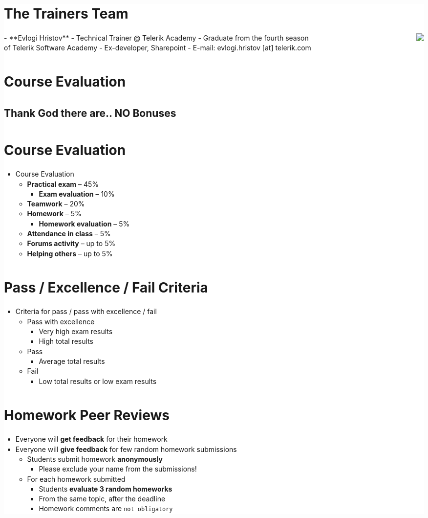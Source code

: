 
# The Trainers Team
<img src="https://raw.githubusercontent.com/TelerikAcademy/Common/master/revealjs-theme/css/imgs/evlogi-hristov.jpg" style="float:right" height="240" />
-   **Evlogi Hristov**
	-   Technical Trainer @ Telerik Academy
	-   Graduate from the fourth season
	<br />of Telerik Software Academy
	-   Ex-developer, Sharepoint
	-   E-mail: evlogi.hristov [at] telerik.com
	


# Course Evaluation
## Thank God there are.. NO Bonuses


# Course Evaluation
- Course Evaluation
  - **Practical exam** – 45%
    - **Exam evaluation** – 10%
  - **Teamwork** – 20%
  - **Homework** – 5%
    - **Homework evaluation** – 5%
  - **Attendance in class** – 5%
  - **Forums activity** – up to 5%
  - **Helping others** – up to 5%


# Pass / Excellence / Fail Criteria
-	Criteria for pass / pass with excellence / fail
	-	Pass with excellence
		-	Very high exam results
		-	High total results
	-	Pass
		-	Average total results
	-	Fail
		-	Low total results or low exam results

# Homework Peer Reviews
-	Everyone will **get feedback** for their homework
-	Everyone will **give feedback** for few random homework submissions
	-	Students submit homework **anonymously**
		-	Please exclude your name from the submissions!
	-	For each homework submitted
		-	Students **evaluate 3 random homeworks**
		-	From the same topic, after the deadline
		-	Homework comments are `not obligatory`
